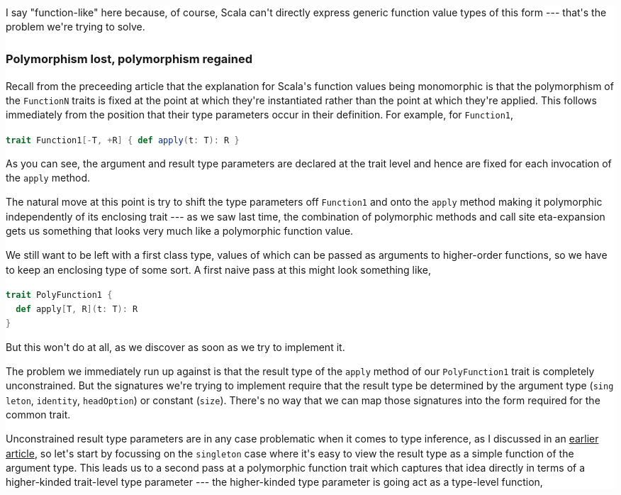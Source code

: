I say "function-like" here because, of course, Scala can't directly express generic function value types of this form
--- that's the problem we're trying to solve.

### Polymorphism lost, polymorphism regained

Recall from the preceeding article that the explanation for Scala's function values being monomorphic is that the
polymorphism of the `FunctionN` traits is fixed at the point at which they're instantiated rather than the point at
which they're applied. This follows immediately from the position that their type parameters occur in their
definition. For example, for `Function1`,

```scala
trait Function1[-T, +R] { def apply(t: T): R }
```

As you can see, the argument and result type parameters are declared at the trait level and hence are fixed for each
invocation of the `apply` method.

The natural move at this point is try to shift the type parameters off `Function1` and onto the `apply` method making
it polymorphic independently of its enclosing trait --- as we saw last time, the combination of polymorphic methods
and call site eta-expansion gets us something that looks very much like a polymorphic function value.

We still want to be left with a first class type, values of which can be passed as arguments to higher-order
functions, so we have to keep an enclosing type of some sort. A first naive pass at this might look something like,

```scala
trait PolyFunction1 {
  def apply[T, R](t: T): R
}
```

But this won't do at all, as we discover as soon as we try to implement it.

The problem we immediately run up against is that the result type of the `apply` method of our `PolyFunction1` trait
is completely unconstrained. But the signatures we're trying to implement require that the result type be determined
by the argument type (`singleton`, `identity`, `headOption`) or constant (`size`). There's no way that we can map
those signatures into the form required for the common trait.

Unconstrained result type parameters are in any case problematic when it comes to type inference, as I discussed in an
[earlier article][fundeps], so let's start by focussing on the `singleton` case where it's easy to view the result
type as a simple function of the argument type. This leads us to a second pass at a polymorphic function trait which
captures that idea directly in terms of a higher-kinded trait-level type parameter --- the higher-kinded type
parameter is going act as a type-level function,


[part1]: /blog/2012/04/27/shapeless-polymorphic-function-values-1
[fundeps]: /blog/2011/07/16/fundeps-in-scala
[typelambda]: http://stackoverflow.com/questions/8736164
[ski]: http://en.wikipedia.org/wiki/SKI_combinator_calculus
[smullyan]: http://en.wikipedia.org/wiki/To_Mock_a_Mockingbird
[scalauser]: http://article.gmane.org/gmane.comp.lang.scala.user/697
[scaladebate]: http://scala-programming-language.1934581.n4.nabble.com/Higher-ranked-types-td2006150.html
[washburn]: http://existentialtype.net/2008/05/26/revisiting-higher-rank-impredicative-polymorphism-in-scala/
[apocalisp]: http://apocalisp.wordpress.com/2010/07/02/higher-rank-polymorphism-in-scala/
[nattrans]: http://en.wikipedia.org/wiki/Natural_transformation
[scalaz]: https://github.com/scalaz/scalaz/blob/master/core/src/main/scala/scalaz/Extras.scala#L8